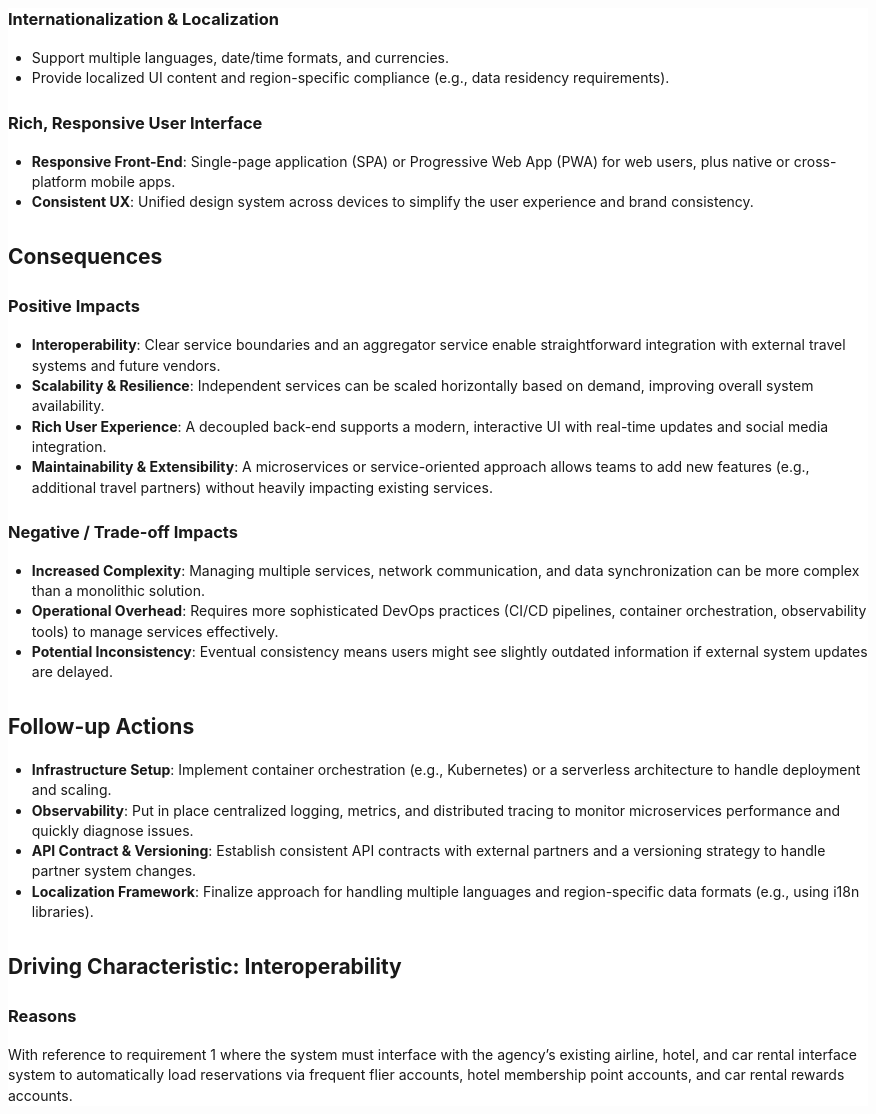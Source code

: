 ### Internationalization & Localization

- Support multiple languages, date/time formats, and currencies.
- Provide localized UI content and region-specific compliance (e.g., data residency requirements).

### Rich, Responsive User Interface

- **Responsive Front-End**: Single-page application (SPA) or Progressive Web App (PWA) for web users, plus native or cross-platform mobile apps.
- **Consistent UX**: Unified design system across devices to simplify the user experience and brand consistency.

## Consequences

### Positive Impacts

- **Interoperability**: Clear service boundaries and an aggregator service enable straightforward integration with external travel systems and future vendors.
- **Scalability & Resilience**: Independent services can be scaled horizontally based on demand, improving overall system availability.
- **Rich User Experience**: A decoupled back-end supports a modern, interactive UI with real-time updates and social media integration.
- **Maintainability & Extensibility**: A microservices or service-oriented approach allows teams to add new features (e.g., additional travel partners) without heavily impacting existing services.

### Negative / Trade-off Impacts

- **Increased Complexity**: Managing multiple services, network communication, and data synchronization can be more complex than a monolithic solution.
- **Operational Overhead**: Requires more sophisticated DevOps practices (CI/CD pipelines, container orchestration, observability tools) to manage services effectively.
- **Potential Inconsistency**: Eventual consistency means users might see slightly outdated information if external system updates are delayed.

## Follow-up Actions

- **Infrastructure Setup**: Implement container orchestration (e.g., Kubernetes) or a serverless architecture to handle deployment and scaling.
- **Observability**: Put in place centralized logging, metrics, and distributed tracing to monitor microservices performance and quickly diagnose issues.
- **API Contract & Versioning**: Establish consistent API contracts with external partners and a versioning strategy to handle partner system changes.
- **Localization Framework**: Finalize approach for handling multiple languages and region-specific data formats (e.g., using i18n libraries).

## Driving Characteristic: Interoperability

### Reasons

With reference to requirement 1 where the system must interface with the agency’s existing airline, hotel, and car rental interface system to automatically load reservations via frequent flier accounts, hotel membership point accounts, and car rental rewards accounts.
